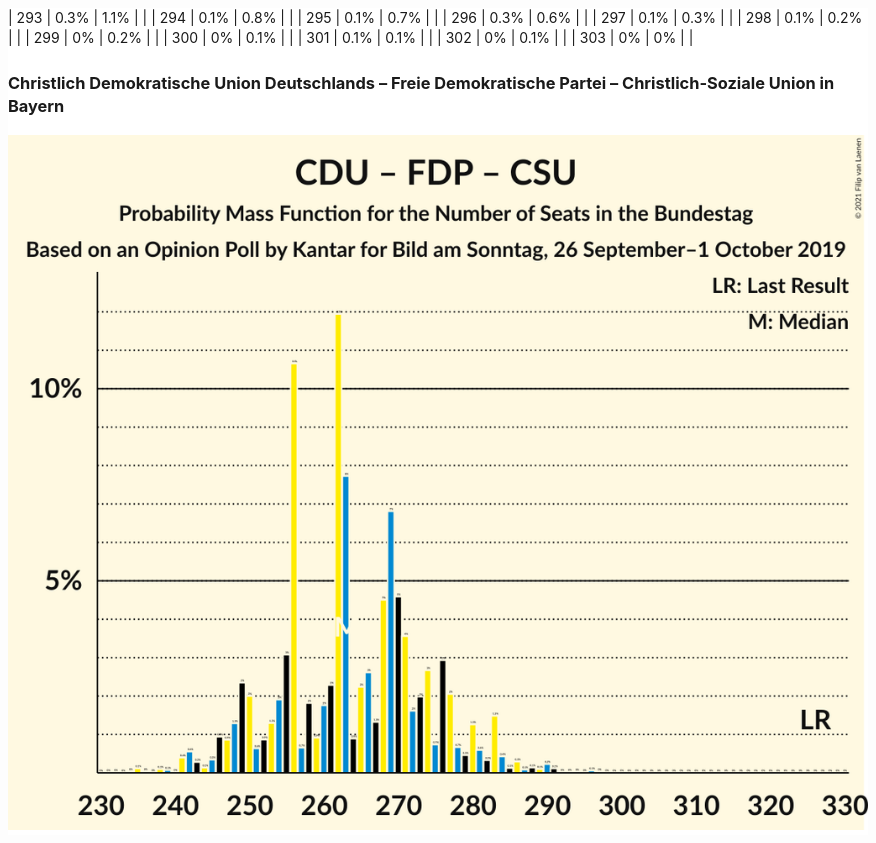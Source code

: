| 293 | 0.3% | 1.1% |  |
| 294 | 0.1% | 0.8% |  |
| 295 | 0.1% | 0.7% |  |
| 296 | 0.3% | 0.6% |  |
| 297 | 0.1% | 0.3% |  |
| 298 | 0.1% | 0.2% |  |
| 299 | 0% | 0.2% |  |
| 300 | 0% | 0.1% |  |
| 301 | 0.1% | 0.1% |  |
| 302 | 0% | 0.1% |  |
| 303 | 0% | 0% |  |

### Christlich Demokratische Union Deutschlands – Freie Demokratische Partei – Christlich-Soziale Union in Bayern

![Graph with seats probability mass function not yet produced](2019-10-01-Kantar-coalitions-seats-pmf-cdu–fdp–csu.png "Seats Probability Mass Function")
